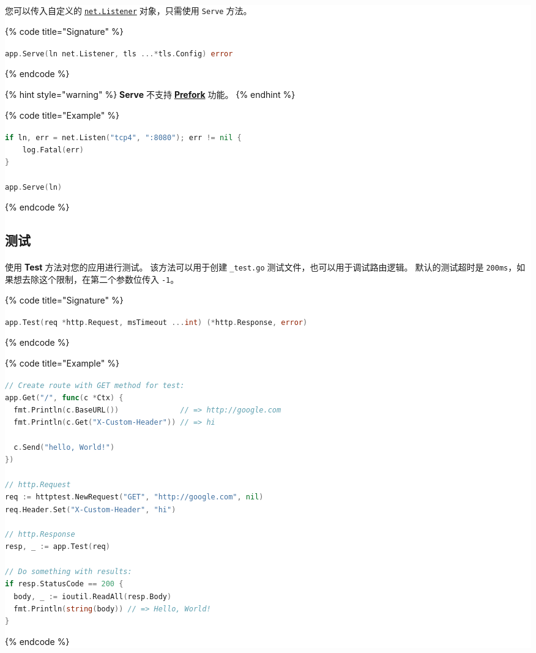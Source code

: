 您可以传入自定义的 [`net.Listener`](https://golang.org/pkg/net/#Listener) 对象，只需使用 `Serve` 方法。

{% code title="Signature" %}
```go
app.Serve(ln net.Listener, tls ...*tls.Config) error
```
{% endcode %}

{% hint style="warning" %}
**Serve** 不支持 [**Prefork**](app.md#settings) 功能。
{% endhint %}

{% code title="Example" %}
```go
if ln, err = net.Listen("tcp4", ":8080"); err != nil {
    log.Fatal(err)
}

app.Serve(ln)
```
{% endcode %}

## 测试

使用 **Test** 方法对您的应用进行测试。 该方法可以用于创建 `_test.go` 测试文件，也可以用于调试路由逻辑。 默认的测试超时是 `200ms`，如果想去除这个限制，在第二个参数位传入 `-1`。

{% code title="Signature" %}
```go
app.Test(req *http.Request, msTimeout ...int) (*http.Response, error)
```
{% endcode %}

{% code title="Example" %}
```go
// Create route with GET method for test:
app.Get("/", func(c *Ctx) {
  fmt.Println(c.BaseURL())              // => http://google.com
  fmt.Println(c.Get("X-Custom-Header")) // => hi

  c.Send("hello, World!")
})

// http.Request
req := httptest.NewRequest("GET", "http://google.com", nil)
req.Header.Set("X-Custom-Header", "hi")

// http.Response
resp, _ := app.Test(req)

// Do something with results:
if resp.StatusCode == 200 {
  body, _ := ioutil.ReadAll(resp.Body)
  fmt.Println(string(body)) // => Hello, World!
}
```
{% endcode %}

